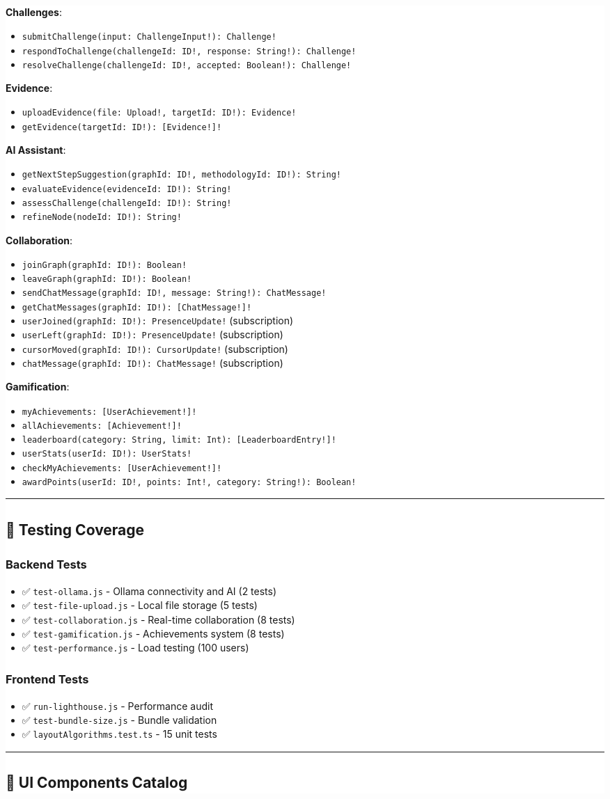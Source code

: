 **Challenges**:
- `submitChallenge(input: ChallengeInput!): Challenge!`
- `respondToChallenge(challengeId: ID!, response: String!): Challenge!`
- `resolveChallenge(challengeId: ID!, accepted: Boolean!): Challenge!`

**Evidence**:
- `uploadEvidence(file: Upload!, targetId: ID!): Evidence!`
- `getEvidence(targetId: ID!): [Evidence!]!`

**AI Assistant**:
- `getNextStepSuggestion(graphId: ID!, methodologyId: ID!): String!`
- `evaluateEvidence(evidenceId: ID!): String!`
- `assessChallenge(challengeId: ID!): String!`
- `refineNode(nodeId: ID!): String!`

**Collaboration**:
- `joinGraph(graphId: ID!): Boolean!`
- `leaveGraph(graphId: ID!): Boolean!`
- `sendChatMessage(graphId: ID!, message: String!): ChatMessage!`
- `getChatMessages(graphId: ID!): [ChatMessage!]!`
- `userJoined(graphId: ID!): PresenceUpdate!` (subscription)
- `userLeft(graphId: ID!): PresenceUpdate!` (subscription)
- `cursorMoved(graphId: ID!): CursorUpdate!` (subscription)
- `chatMessage(graphId: ID!): ChatMessage!` (subscription)

**Gamification**:
- `myAchievements: [UserAchievement!]!`
- `allAchievements: [Achievement!]!`
- `leaderboard(category: String, limit: Int): [LeaderboardEntry!]!`
- `userStats(userId: ID!): UserStats!`
- `checkMyAchievements: [UserAchievement!]!`
- `awardPoints(userId: ID!, points: Int!, category: String!): Boolean!`

---

## 🧪 Testing Coverage

### Backend Tests
- ✅ `test-ollama.js` - Ollama connectivity and AI (2 tests)
- ✅ `test-file-upload.js` - Local file storage (5 tests)
- ✅ `test-collaboration.js` - Real-time collaboration (8 tests)
- ✅ `test-gamification.js` - Achievements system (8 tests)
- ✅ `test-performance.js` - Load testing (100 users)

### Frontend Tests
- ✅ `run-lighthouse.js` - Performance audit
- ✅ `test-bundle-size.js` - Bundle validation
- ✅ `layoutAlgorithms.test.ts` - 15 unit tests

---

## 🎨 UI Components Catalog
